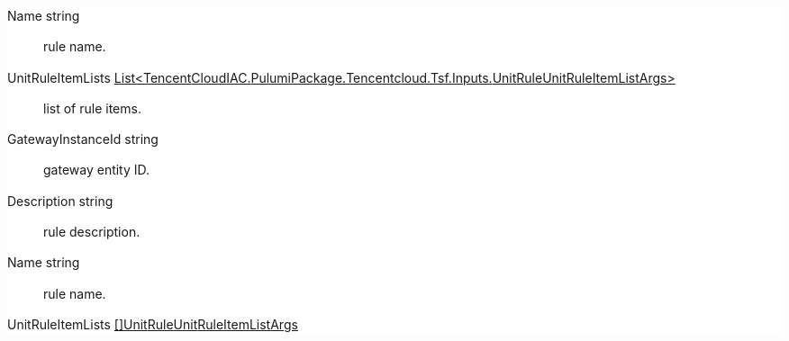 <a data-swiftype-name="resource-property" data-swiftype-type="text" href="#name_csharp" style="color: inherit; text-decoration: inherit;">Name</a>
</span>
        <span class="property-indicator"></span>
        <span class="property-type">string</span>
    </dt>
    <dd><p>rule name.</p>
</dd><dt class="property-optional"
            title="Optional">
        <span id="unitruleitemlists_csharp">
<a data-swiftype-name="resource-property" data-swiftype-type="text" href="#unitruleitemlists_csharp" style="color: inherit; text-decoration: inherit;">Unit<wbr>Rule<wbr>Item<wbr>Lists</a>
</span>
        <span class="property-indicator"></span>
        <span class="property-type"><a href="#unitruleunitruleitemlist">List&lt;Tencent<wbr>Cloud<wbr>IAC.<wbr>Pulumi<wbr>Package.<wbr>Tencentcloud.<wbr>Tsf.<wbr>Inputs.<wbr>Unit<wbr>Rule<wbr>Unit<wbr>Rule<wbr>Item<wbr>List<wbr>Args&gt;</a></span>
    </dt>
    <dd><p>list of rule items.</p>
</dd></dl>
</pulumi-choosable>
</div>

<div>
<pulumi-choosable type="language" values="go">
<dl class="resources-properties"><dt class="property-required"
            title="Required">
        <span id="gatewayinstanceid_go">
<a data-swiftype-name="resource-property" data-swiftype-type="text" href="#gatewayinstanceid_go" style="color: inherit; text-decoration: inherit;">Gateway<wbr>Instance<wbr>Id</a>
</span>
        <span class="property-indicator"></span>
        <span class="property-type">string</span>
    </dt>
    <dd><p>gateway entity ID.</p>
</dd><dt class="property-optional"
            title="Optional">
        <span id="description_go">
<a data-swiftype-name="resource-property" data-swiftype-type="text" href="#description_go" style="color: inherit; text-decoration: inherit;">Description</a>
</span>
        <span class="property-indicator"></span>
        <span class="property-type">string</span>
    </dt>
    <dd><p>rule description.</p>
</dd><dt class="property-optional"
            title="Optional">
        <span id="name_go">
<a data-swiftype-name="resource-property" data-swiftype-type="text" href="#name_go" style="color: inherit; text-decoration: inherit;">Name</a>
</span>
        <span class="property-indicator"></span>
        <span class="property-type">string</span>
    </dt>
    <dd><p>rule name.</p>
</dd><dt class="property-optional"
            title="Optional">
        <span id="unitruleitemlists_go">
<a data-swiftype-name="resource-property" data-swiftype-type="text" href="#unitruleitemlists_go" style="color: inherit; text-decoration: inherit;">Unit<wbr>Rule<wbr>Item<wbr>Lists</a>
</span>
        <span class="property-indicator"></span>
        <span class="property-type"><a href="#unitruleunitruleitemlist">[]Unit<wbr>Rule<wbr>Unit<wbr>Rule<wbr>Item<wbr>List<wbr>Args</a></span>